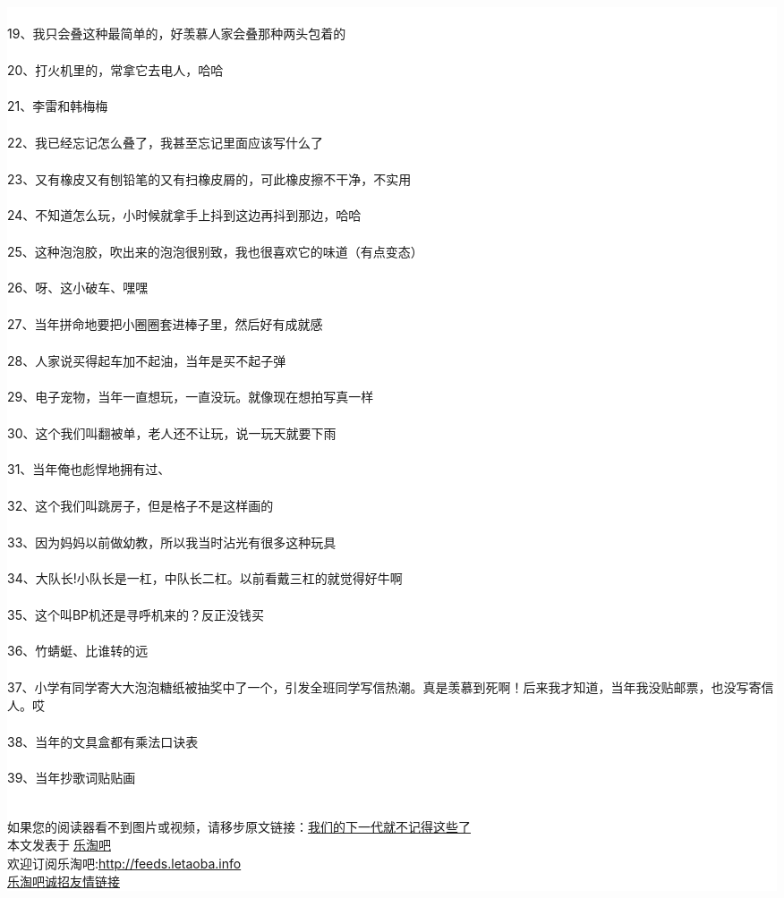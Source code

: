 <img src="http://fmn.rrfmn.com/fmn053/20110120/1900/b_large_QYGY_74a300010d645c44.jpg" alt=""><br>
19、我只会叠这种最简单的，好羡慕人家会叠那种两头包着的<br>
<img src="http://fmn.rrfmn.com/fmn048/20110120/1900/b_large_z9S4_0eba00010aac5c40.jpg" alt=""><br>
20、打火机里的，常拿它去电人，哈哈<br>
<img src="http://fmn.rrfmn.com/fmn048/20110120/1900/b_large_iBKT_770b0000526d5c41.jpg" alt=""><br>
21、李雷和韩梅梅<br>
<img src="http://fmn.xnpic.com/fmn050/20110120/1900/b_large_haYp_0ebc0001890c5c40.jpg" alt=""><br>
22、我已经忘记怎么叠了，我甚至忘记里面应该写什么了<br>
<img src="http://fmn.rrfmn.com/fmn048/20110120/1900/b_large_dxzZ_2f320001898c5c43.jpg" alt=""><br>
23、又有橡皮又有刨铅笔的又有扫橡皮屑的，可此橡皮擦不干净，不实用<br>
<img src="http://fmn.rrfmn.com/fmn051/20110120/1900/b_large_gHJb_738c00009fed5c42.jpg" alt=""><br>
24、不知道怎么玩，小时候就拿手上抖到这边再抖到那边，哈哈<br>
<img src="http://fmn.rrfmn.com/fmn046/20110120/1900/b_large_2UFC_0ebc0001896e5c40.jpg" alt=""><br>
25、这种泡泡胶，吹出来的泡泡很别致，我也很喜欢它的味道（有点变态）<br>
<img src="http://fmn.xnpic.com/fmn050/20110120/1900/b_large_w5aG_770d0000a16b5c41.jpg" alt=""><br>
26、呀、这小破车、嘿嘿<br>
<img src="http://fmn.rrfmn.com/fmn055/20110120/1905/b_large_zpCA_204a00009e675c3f.jpg" alt=""><br>
27、当年拼命地要把小圈圈套进棒子里，然后好有成就感<br>
<img src="http://fmn.rrfmn.com/fmn046/20110120/1905/b_large_eM5h_74a300010f2c5c44.jpg" alt=""><br>
28、人家说买得起车加不起油，当年是买不起子弹<br>
<img src="http://fmn.rrfmn.com/fmn053/20110120/1905/b_large_N5Ev_738e00010dfd5c42.jpg" alt=""><br>
29、电子宠物，当年一直想玩，一直没玩。就像现在想拍写真一样<br>
<img src="http://fmn.rrfmn.com/fmn046/20110120/1905/b_large_3cvt_0eac000001375c40.jpg" alt=""><br>
30、这个我们叫翻被单，老人还不让玩，说一玩天就要下雨<br>
<img src="http://fmn.rrfmn.com/fmn048/20110120/1905/b_large_diJl_771100018efd5c41.jpg" alt=""><br>
31、当年俺也彪悍地拥有过、<br>
<img src="http://fmn.xnpic.com/fmn050/20110120/1905/b_large_IdKw_204c00010c925c3f.jpg" alt=""><br>
32、这个我们叫跳房子，但是格子不是这样画的<br>
<img src="http://fmn.rrfmn.com/fmn051/20110120/1905/b_large_0V5P_0eba00010dbe5c40.jpg" alt=""><br>
33、因为妈妈以前做幼教，所以我当时沾光有很多这种玩具<br>
<img src="http://fmn.rrfmn.com/fmn052/20110120/1905/b_large_QE31_771100018f3f5c41.jpg" alt=""><br>
34、大队长!小队长是一杠，中队长二杠。以前看戴三杠的就觉得好牛啊<br>
<img src="http://fmn.rrfmn.com/fmn052/20110120/1905/b_large_V6I4_738e00010ef85c42.jpg" alt=""><br>
35、这个叫BP机还是寻呼机来的？反正没钱买<br>
<img src="http://fmn.rrfmn.com/fmn053/20110120/1905/b_large_x2XE_0eba00010def5c40.jpg" alt=""><br>
36、竹蜻蜓、比谁转的远<br>
<img src="http://fmn.rrfmn.com/fmn047/20110120/1905/b_large_rhnm_204e00018f445c3f.jpg" alt=""><br>
37、小学有同学寄大大泡泡糖纸被抽奖中了一个，引发全班同学写信热潮。真是羡慕到死啊！后来我才知道，当年我没贴邮票，也没写寄信人。哎<br>
<img src="http://fmn.rrfmn.com/fmn052/20110120/1910/b_large_iAU8_204c00010d005c3f.jpg" alt=""><br>
38、当年的文具盒都有乘法口诀表<br>
<img src="http://fmn.rrfmn.com/fmn053/20110120/1910/b_large_VRER_2f2c0000504b5c43.jpg" alt=""><br>
39、当年抄歌词贴贴画<br>
<img src="http://fmn.rrfmn.com/fmn052/20110120/1910/b_large_pfqh_7711000190565c41.jpg" alt=""></p>
<p>如果您的阅读器看不到图片或视频，请移步原文链接：<a href="http://letaoba.info/2011/07/relics-and-legends/4062.html">我们的下一代就不记得这些了</a>
<br>本文发表于 <a href="http://letaoba.info">乐淘吧</a>
<br> 欢迎订阅乐淘吧:<a href="http://feeds.letaoba.info">http://feeds.letaoba.info</a><br>
<a href="http://letaoba.info/aboutletaoba/%E4%B9%90%E6%B7%98%E5%90%A7%E8%AF%9A%E6%8B%9B%E5%8F%8B%E6%83%85%E9%93%BE%E6%8E%A5">乐淘吧诚招友情链接</a>
